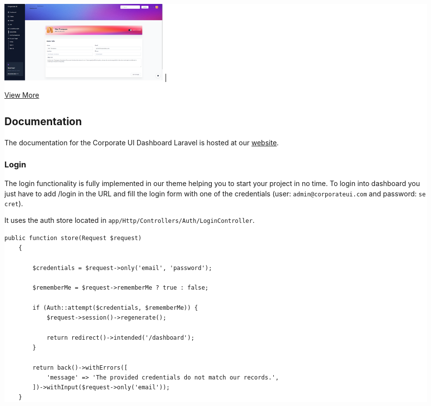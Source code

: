 [<img src="screenshots/profile-page.png" width="322" />](https://corporate-ui-dashboard-laravel.creative-tim.com/laravel-examples/user-profile) |

[View More](https://corporate-ui-dashboard-laravel.creative-tim.com/dashboard)

## Documentation

The documentation for the Corporate UI Dashboard Laravel is hosted at our [website](https://www.creative-tim.com/learning-lab/bootstrap/license/corporate-ui-dashboard).

### Login

The login functionality is fully implemented in our theme helping you to start your project in no time. To login into dashboard you just have to add /login in the URL and fill the login form with one of the credentials (user: `admin@corporateui.com` and password: `secret`).

It uses the auth store located in `app/Http/Controllers/Auth/LoginController`.

```
public function store(Request $request)
    {

        $credentials = $request->only('email', 'password');

        $rememberMe = $request->rememberMe ? true : false;

        if (Auth::attempt($credentials, $rememberMe)) {
            $request->session()->regenerate();

            return redirect()->intended('/dashboard');
        }

        return back()->withErrors([
            'message' => 'The provided credentials do not match our records.',
        ])->withInput($request->only('email'));
    }
```
